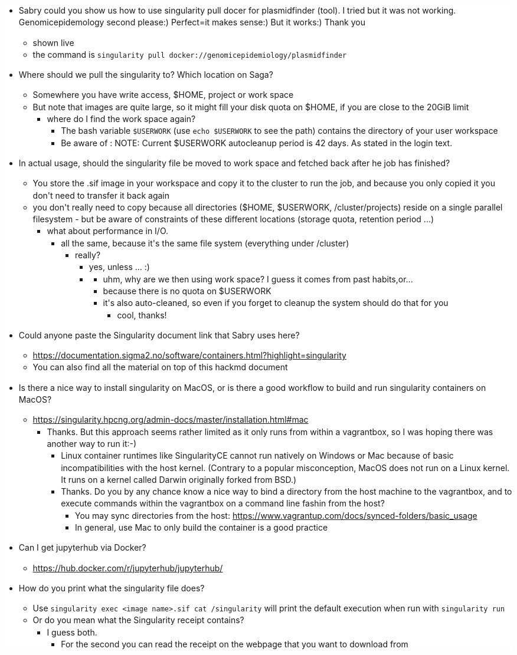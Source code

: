 - Sabry could you show us how to use singularity pull docer for plasmidfinder (tool). I tried but it was not working. Genomicepidemology second please:) Perfect=it makes sense:) But it works:) Thank you
  - shown live 
  - the command is `singularity pull docker://genomicepidemiology/plasmidfinder`
  
- Where should we pull the singularity to? Which location on Saga?
    - Somewhere you have write access, $HOME, project or work space
    - But note that images are quite large, so it might fill your disk quota on $HOME, if you are close to the 20GiB limit
        - where do I find the work space again?
            - The bash variable `$USERWORK` (use `echo $USERWORK` to see the path) contains the directory of your user workspace
            - Be aware of : NOTE: Current $USERWORK autocleanup period is 42 days. As stated in the login text.


- In actual usage, should the singularity file be moved to work space and fetched back after he job has finished?
    - You store the .sif image in your workspace and copy it to the cluster to run the job, and because you only copied it you don't need to transfer it back again
    - you don't really need to copy because all directories ($HOME, $USERWORK, /cluster/projects) reside on a single parallel filesystem - but be aware of constraints of these different locations (storage quota, retention period ...)
        - what about performance in I/O. 
            - all the same, because it's the same file system (everything under /cluster)
                - really? 
                    - yes, unless ... :)
                    - 
                        - uhm, why are we then using work space? I guess it comes from past habits,or...
                        - because there is no quota on $USERWORK
                        - it's also auto-cleaned, so even if you forget to cleanup the system should do that for you
                            - cool, thanks!

- Could anyone paste the Singularity document link that Sabry uses here?
    - https://documentation.sigma2.no/software/containers.html?highlight=singularity
    - You can also find all the material on top of this hackmd document

- Is there a nice way to install singularity on MacOS, or is there a good workflow to build and run singularity containers on MacOS?
    - https://singularity.hpcng.org/admin-docs/master/installation.html#mac
        - Thanks. But this approach seems rather limited as it only runs from within a vagrantbox, so I was hoping there was another way to run it:-) 
            - Linux container runtimes like SingularityCE cannot run natively on Windows or Mac because of basic incompatibilities with the host kernel. (Contrary to a popular misconception, MacOS does not run on a Linux kernel. It runs on a kernel called Darwin originally forked from BSD.)
            - Thanks. Do you by any chance know a nice way to bind a directory from the host machine to the vagrantbox, and to execute commands within the vagrantbox on a command line fashin from the host?
                - You may sync directories from the host: https://www.vagrantup.com/docs/synced-folders/basic_usage
                - In general, use Mac to only build the container is a good practice

- Can I get jupyterhub via Docker?
    - https://hub.docker.com/r/jupyterhub/jupyterhub/

- How do you print what the singularity file does?
    - Use `singularity exec <image name>.sif cat /singularity` will print the default execution when run with `singularity run`
    - Or do you mean what the Singularity receipt contains?
        - I guess both.
            - For the second you can read the receipt on the webpage that you want to download from
